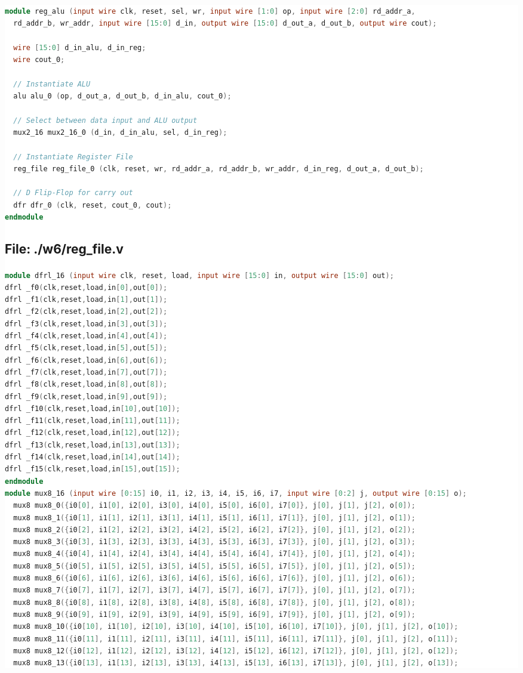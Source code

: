 ```verilog
module reg_alu (input wire clk, reset, sel, wr, input wire [1:0] op, input wire [2:0] rd_addr_a,
  rd_addr_b, wr_addr, input wire [15:0] d_in, output wire [15:0] d_out_a, d_out_b, output wire cout);

  wire [15:0] d_in_alu, d_in_reg;
  wire cout_0;

  // Instantiate ALU
  alu alu_0 (op, d_out_a, d_out_b, d_in_alu, cout_0);

  // Select between data input and ALU output
  mux2_16 mux2_16_0 (d_in, d_in_alu, sel, d_in_reg);

  // Instantiate Register File
  reg_file reg_file_0 (clk, reset, wr, rd_addr_a, rd_addr_b, wr_addr, d_in_reg, d_out_a, d_out_b);

  // D Flip-Flop for carry out
  dfr dfr_0 (clk, reset, cout_0, cout);
endmodule
```

## File: ./w6/reg_file.v

```verilog
module dfrl_16 (input wire clk, reset, load, input wire [15:0] in, output wire [15:0] out);
dfrl _f0(clk,reset,load,in[0],out[0]);
dfrl _f1(clk,reset,load,in[1],out[1]);
dfrl _f2(clk,reset,load,in[2],out[2]);
dfrl _f3(clk,reset,load,in[3],out[3]);
dfrl _f4(clk,reset,load,in[4],out[4]);
dfrl _f5(clk,reset,load,in[5],out[5]);
dfrl _f6(clk,reset,load,in[6],out[6]);
dfrl _f7(clk,reset,load,in[7],out[7]);
dfrl _f8(clk,reset,load,in[8],out[8]);
dfrl _f9(clk,reset,load,in[9],out[9]);
dfrl _f10(clk,reset,load,in[10],out[10]);
dfrl _f11(clk,reset,load,in[11],out[11]);
dfrl _f12(clk,reset,load,in[12],out[12]);
dfrl _f13(clk,reset,load,in[13],out[13]);
dfrl _f14(clk,reset,load,in[14],out[14]);
dfrl _f15(clk,reset,load,in[15],out[15]);
endmodule
module mux8_16 (input wire [0:15] i0, i1, i2, i3, i4, i5, i6, i7, input wire [0:2] j, output wire [0:15] o);
  mux8 mux8_0({i0[0], i1[0], i2[0], i3[0], i4[0], i5[0], i6[0], i7[0]}, j[0], j[1], j[2], o[0]);
  mux8 mux8_1({i0[1], i1[1], i2[1], i3[1], i4[1], i5[1], i6[1], i7[1]}, j[0], j[1], j[2], o[1]);
  mux8 mux8_2({i0[2], i1[2], i2[2], i3[2], i4[2], i5[2], i6[2], i7[2]}, j[0], j[1], j[2], o[2]);
  mux8 mux8_3({i0[3], i1[3], i2[3], i3[3], i4[3], i5[3], i6[3], i7[3]}, j[0], j[1], j[2], o[3]);
  mux8 mux8_4({i0[4], i1[4], i2[4], i3[4], i4[4], i5[4], i6[4], i7[4]}, j[0], j[1], j[2], o[4]);
  mux8 mux8_5({i0[5], i1[5], i2[5], i3[5], i4[5], i5[5], i6[5], i7[5]}, j[0], j[1], j[2], o[5]);
  mux8 mux8_6({i0[6], i1[6], i2[6], i3[6], i4[6], i5[6], i6[6], i7[6]}, j[0], j[1], j[2], o[6]);
  mux8 mux8_7({i0[7], i1[7], i2[7], i3[7], i4[7], i5[7], i6[7], i7[7]}, j[0], j[1], j[2], o[7]);
  mux8 mux8_8({i0[8], i1[8], i2[8], i3[8], i4[8], i5[8], i6[8], i7[8]}, j[0], j[1], j[2], o[8]);
  mux8 mux8_9({i0[9], i1[9], i2[9], i3[9], i4[9], i5[9], i6[9], i7[9]}, j[0], j[1], j[2], o[9]);
  mux8 mux8_10({i0[10], i1[10], i2[10], i3[10], i4[10], i5[10], i6[10], i7[10]}, j[0], j[1], j[2], o[10]);
  mux8 mux8_11({i0[11], i1[11], i2[11], i3[11], i4[11], i5[11], i6[11], i7[11]}, j[0], j[1], j[2], o[11]);
  mux8 mux8_12({i0[12], i1[12], i2[12], i3[12], i4[12], i5[12], i6[12], i7[12]}, j[0], j[1], j[2], o[12]);
  mux8 mux8_13({i0[13], i1[13], i2[13], i3[13], i4[13], i5[13], i6[13], i7[13]}, j[0], j[1], j[2], o[13]);
```